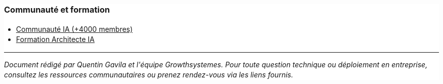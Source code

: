 ### Communauté et formation
- [Communauté IA (+4000 membres)](https://www.skool.com/ai-builder-2894/about)
- [Formation Architecte IA](https://www.skool.com/architecte-ia-academie-5542/about)

---

*Document rédigé par Quentin Gavila et l'équipe Growthsystemes. Pour toute question technique ou déploiement en entreprise, consultez les ressources communautaires ou prenez rendez-vous via les liens fournis.*


